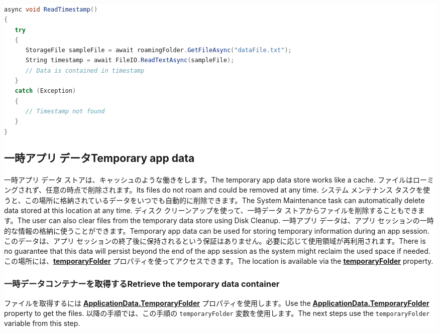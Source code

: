 ```csharp
async void ReadTimestamp()
{
   try
   {
      StorageFile sampleFile = await roamingFolder.GetFileAsync("dataFile.txt");
      String timestamp = await FileIO.ReadTextAsync(sampleFile);
      // Data is contained in timestamp
   }
   catch (Exception)
   {
      // Timestamp not found
   }
}
```


## <a name="temporary-app-data"></a><span data-ttu-id="85cb3-253">一時アプリ データ</span><span class="sxs-lookup"><span data-stu-id="85cb3-253">Temporary app data</span></span>


<span data-ttu-id="85cb3-254">一時アプリ データ ストアは、キャッシュのような働きをします。</span><span class="sxs-lookup"><span data-stu-id="85cb3-254">The temporary app data store works like a cache.</span></span> <span data-ttu-id="85cb3-255">ファイルはローミングされず、任意の時点で削除されます。</span><span class="sxs-lookup"><span data-stu-id="85cb3-255">Its files do not roam and could be removed at any time.</span></span> <span data-ttu-id="85cb3-256">システム メンテナンス タスクを使うと、この場所に格納されているデータをいつでも自動的に削除できます。</span><span class="sxs-lookup"><span data-stu-id="85cb3-256">The System Maintenance task can automatically delete data stored at this location at any time.</span></span> <span data-ttu-id="85cb3-257">ディスク クリーンアップを使って、一時データ ストアからファイルを削除することもできます。</span><span class="sxs-lookup"><span data-stu-id="85cb3-257">The user can also clear files from the temporary data store using Disk Cleanup.</span></span> <span data-ttu-id="85cb3-258">一時アプリ データは、アプリ セッションの一時的な情報の格納に使うことができます。</span><span class="sxs-lookup"><span data-stu-id="85cb3-258">Temporary app data can be used for storing temporary information during an app session.</span></span> <span data-ttu-id="85cb3-259">このデータは、アプリ セッションの終了後に保持されるという保証はありません。必要に応じて使用領域が再利用されます。</span><span class="sxs-lookup"><span data-stu-id="85cb3-259">There is no guarantee that this data will persist beyond the end of the app session as the system might reclaim the used space if needed.</span></span> <span data-ttu-id="85cb3-260">この場所には、[**temporaryFolder**](https://docs.microsoft.com/uwp/api/windows.storage.applicationdata.temporaryfolder) プロパティを使ってアクセスできます。</span><span class="sxs-lookup"><span data-stu-id="85cb3-260">The location is available via the [**temporaryFolder**](https://docs.microsoft.com/uwp/api/windows.storage.applicationdata.temporaryfolder) property.</span></span>

### <a name="retrieve-the-temporary-data-container"></a><span data-ttu-id="85cb3-261">一時データコンテナーを取得する</span><span class="sxs-lookup"><span data-stu-id="85cb3-261">Retrieve the temporary data container</span></span>

<span data-ttu-id="85cb3-262">ファイルを取得するには [**ApplicationData.TemporaryFolder**](https://docs.microsoft.com/uwp/api/windows.storage.applicationdata.temporaryfolder) プロパティを使用します。</span><span class="sxs-lookup"><span data-stu-id="85cb3-262">Use the [**ApplicationData.TemporaryFolder**](https://docs.microsoft.com/uwp/api/windows.storage.applicationdata.temporaryfolder) property to get the files.</span></span> <span data-ttu-id="85cb3-263">以降の手順では、この手順の `temporaryFolder` 変数を使用します。</span><span class="sxs-lookup"><span data-stu-id="85cb3-263">The next steps use the `temporaryFolder` variable from this step.</span></span>
